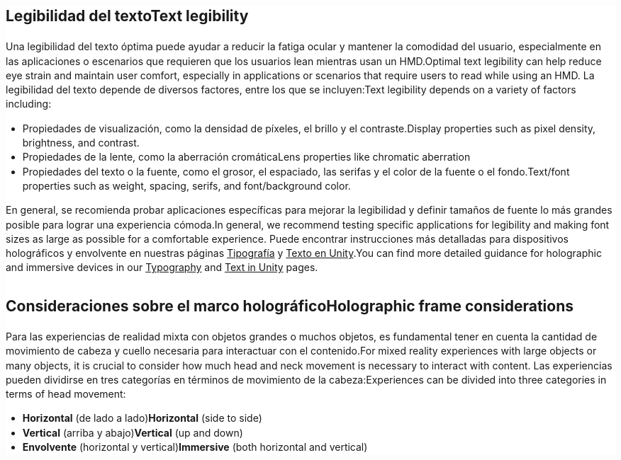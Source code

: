 ## <a name="text-legibility"></a><span data-ttu-id="cce22-225">Legibilidad del texto</span><span class="sxs-lookup"><span data-stu-id="cce22-225">Text legibility</span></span>

<span data-ttu-id="cce22-226">Una legibilidad del texto óptima puede ayudar a reducir la fatiga ocular y mantener la comodidad del usuario, especialmente en las aplicaciones o escenarios que requieren que los usuarios lean mientras usan un HMD.</span><span class="sxs-lookup"><span data-stu-id="cce22-226">Optimal text legibility can help reduce eye strain and maintain user comfort, especially in applications or scenarios that require users to read while using an HMD.</span></span> <span data-ttu-id="cce22-227">La legibilidad del texto depende de diversos factores, entre los que se incluyen:</span><span class="sxs-lookup"><span data-stu-id="cce22-227">Text legibility depends on a variety of factors including:</span></span>
* <span data-ttu-id="cce22-228">Propiedades de visualización, como la densidad de píxeles, el brillo y el contraste.</span><span class="sxs-lookup"><span data-stu-id="cce22-228">Display properties such as pixel density, brightness, and contrast.</span></span> 
* <span data-ttu-id="cce22-229">Propiedades de la lente, como la aberración cromática</span><span class="sxs-lookup"><span data-stu-id="cce22-229">Lens properties like chromatic aberration</span></span>
* <span data-ttu-id="cce22-230">Propiedades del texto o la fuente, como el grosor, el espaciado, las serifas y el color de la fuente o el fondo.</span><span class="sxs-lookup"><span data-stu-id="cce22-230">Text/font properties such as weight, spacing, serifs, and font/background color.</span></span>  

<span data-ttu-id="cce22-231">En general, se recomienda probar aplicaciones específicas para mejorar la legibilidad y definir tamaños de fuente lo más grandes posible para lograr una experiencia cómoda.</span><span class="sxs-lookup"><span data-stu-id="cce22-231">In general, we recommend testing specific applications for legibility and making font sizes as large as possible for a comfortable experience.</span></span> <span data-ttu-id="cce22-232">Puede encontrar instrucciones más detalladas para dispositivos holográficos y envolvente en nuestras páginas [Tipografía](typography.md) y [Texto en Unity](../develop/unity/text-in-unity.md).</span><span class="sxs-lookup"><span data-stu-id="cce22-232">You can find more detailed guidance for holographic and immersive devices in our [Typography](typography.md) and [Text in Unity](../develop/unity/text-in-unity.md) pages.</span></span>

## <a name="holographic-frame-considerations"></a><span data-ttu-id="cce22-233">Consideraciones sobre el marco holográfico</span><span class="sxs-lookup"><span data-stu-id="cce22-233">Holographic frame considerations</span></span>

<span data-ttu-id="cce22-234">Para las experiencias de realidad mixta con objetos grandes o muchos objetos, es fundamental tener en cuenta la cantidad de movimiento de cabeza y cuello necesaria para interactuar con el contenido.</span><span class="sxs-lookup"><span data-stu-id="cce22-234">For mixed reality experiences with large objects or many objects, it is crucial to consider how much head and neck movement is necessary to interact with content.</span></span> <span data-ttu-id="cce22-235">Las experiencias pueden dividirse en tres categorías en términos de movimiento de la cabeza:</span><span class="sxs-lookup"><span data-stu-id="cce22-235">Experiences can be divided into three categories in terms of head movement:</span></span> 
* <span data-ttu-id="cce22-236">**Horizontal** (de lado a lado)</span><span class="sxs-lookup"><span data-stu-id="cce22-236">**Horizontal** (side to side)</span></span>
* <span data-ttu-id="cce22-237">**Vertical** (arriba y abajo)</span><span class="sxs-lookup"><span data-stu-id="cce22-237">**Vertical** (up and down)</span></span>
* <span data-ttu-id="cce22-238">**Envolvente** (horizontal y vertical)</span><span class="sxs-lookup"><span data-stu-id="cce22-238">**Immersive** (both horizontal and vertical)</span></span>
 